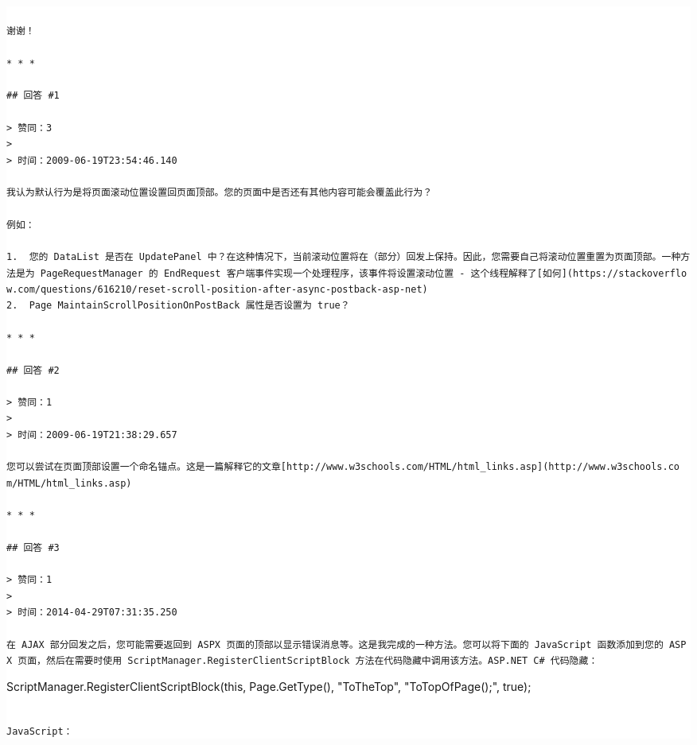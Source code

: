 ```

谢谢！

* * *

## 回答 #1

> 赞同：3
> 
> 时间：2009-06-19T23:54:46.140

我认为默认行为是将页面滚动位置设置回页面顶部。您的页面中是否还有其他内容可能会覆盖此行为？

例如：

1.  您的 DataList 是否在 UpdatePanel 中？在这种情况下，当前滚动位置将在（部分）回发上保持。因此，您需要自己将滚动位置重置为页面顶部。一种方法是为 PageRequestManager 的 EndRequest 客户端事件实现一个处理程序，该事件将设置滚动位置 - 这个线程解释了[如何](https://stackoverflow.com/questions/616210/reset-scroll-position-after-async-postback-asp-net)
2.  Page MaintainScrollPositionOnPostBack 属性是否设置为 true？

* * *

## 回答 #2

> 赞同：1
> 
> 时间：2009-06-19T21:38:29.657

您可以尝试在页面顶部设置一个命名锚点。这是一篇解释它的文章[http://www.w3schools.com/HTML/html_links.asp](http://www.w3schools.com/HTML/html_links.asp)

* * *

## 回答 #3

> 赞同：1
> 
> 时间：2014-04-29T07:31:35.250

在 AJAX 部分回发之后，您可能需要返回到 ASPX 页面的顶部以显示错误消息等。这是我完成的一种方法。您可以将下面的 JavaScript 函数添加到您的 ASPX 页面，然后在需要时使用 ScriptManager.RegisterClientScriptBlock 方法在代码隐藏中调用该方法。ASP.NET C# 代码隐藏：

```
ScriptManager.RegisterClientScriptBlock(this, Page.GetType(), 
 "ToTheTop", "ToTopOfPage();", true); 
```

JavaScript：

```
<script type="text/javascript">
function ToTopOfPage(sender, args) {
    setTimeout("window.scrollTo(0, 0)", 0);
} 
```

`OnClientClick`您也可以只使用 JavaScript 使用按钮的属性滚动到页面顶部。但这将导致每次单击按钮时都会发生此行为，而不仅仅是在您希望它发生时。例如： `<asp:Button id="bntTest" runat="server" Text="Test" OnClick="btn_Test" OnClientClick="javascript:window.scrollTo(0,0);" />`

* * *

## 回答 #4

```